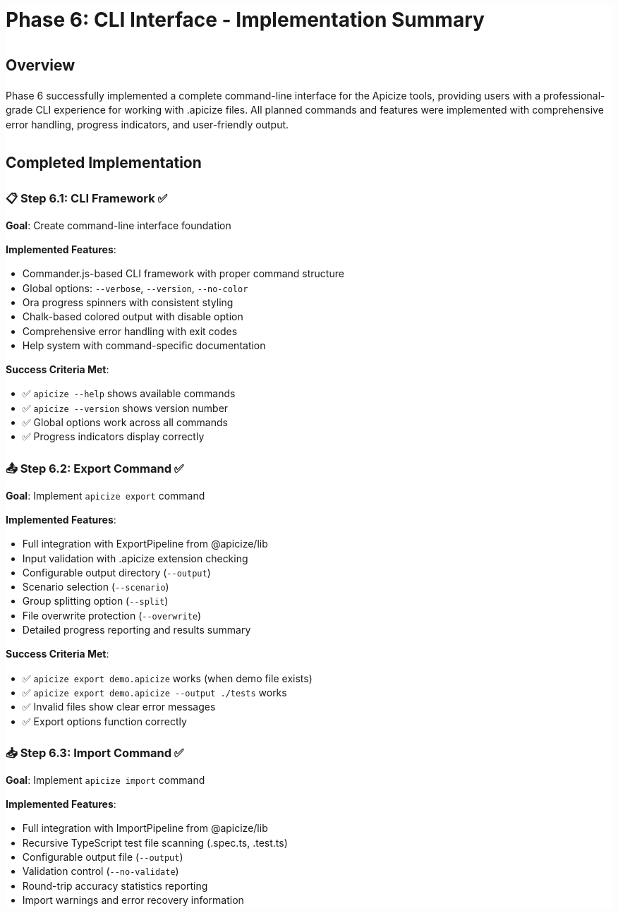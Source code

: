 # Phase 6: CLI Interface - Implementation Summary

## Overview
Phase 6 successfully implemented a complete command-line interface for the Apicize tools, providing users with a professional-grade CLI experience for working with .apicize files. All planned commands and features were implemented with comprehensive error handling, progress indicators, and user-friendly output.

## Completed Implementation

### 📋 Step 6.1: CLI Framework ✅
**Goal**: Create command-line interface foundation

**Implemented Features**:
- Commander.js-based CLI framework with proper command structure
- Global options: `--verbose`, `--version`, `--no-color`
- Ora progress spinners with consistent styling
- Chalk-based colored output with disable option
- Comprehensive error handling with exit codes
- Help system with command-specific documentation

**Success Criteria Met**:
- ✅ `apicize --help` shows available commands
- ✅ `apicize --version` shows version number
- ✅ Global options work across all commands
- ✅ Progress indicators display correctly

### 📤 Step 6.2: Export Command ✅
**Goal**: Implement `apicize export` command

**Implemented Features**:
- Full integration with ExportPipeline from @apicize/lib
- Input validation with .apicize extension checking
- Configurable output directory (`--output`)
- Scenario selection (`--scenario`)
- Group splitting option (`--split`)
- File overwrite protection (`--overwrite`)
- Detailed progress reporting and results summary

**Success Criteria Met**:
- ✅ `apicize export demo.apicize` works (when demo file exists)
- ✅ `apicize export demo.apicize --output ./tests` works
- ✅ Invalid files show clear error messages
- ✅ Export options function correctly

### 📥 Step 6.3: Import Command ✅
**Goal**: Implement `apicize import` command

**Implemented Features**:
- Full integration with ImportPipeline from @apicize/lib
- Recursive TypeScript test file scanning (.spec.ts, .test.ts)
- Configurable output file (`--output`)
- Validation control (`--no-validate`)
- Round-trip accuracy statistics reporting
- Import warnings and error recovery information
